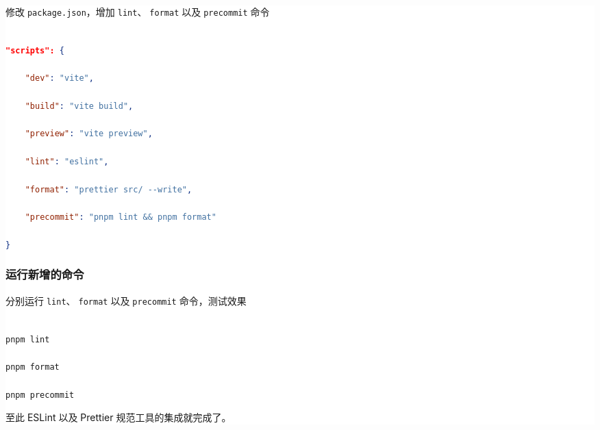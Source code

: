 修改 `package.json`，增加 `lint`、 `format` 以及 `precommit` 命令

  

```json

"scripts": {

    "dev": "vite",

    "build": "vite build",

    "preview": "vite preview",

    "lint": "eslint",

    "format": "prettier src/ --write",

    "precommit": "pnpm lint && pnpm format"

}

```

  

### 运行新增的命令

  

分别运行 `lint`、 `format` 以及 `precommit` 命令，测试效果

  

```shell

pnpm lint

pnpm format

pnpm precommit

```

  

至此 ESLint 以及 Prettier 规范工具的集成就完成了。